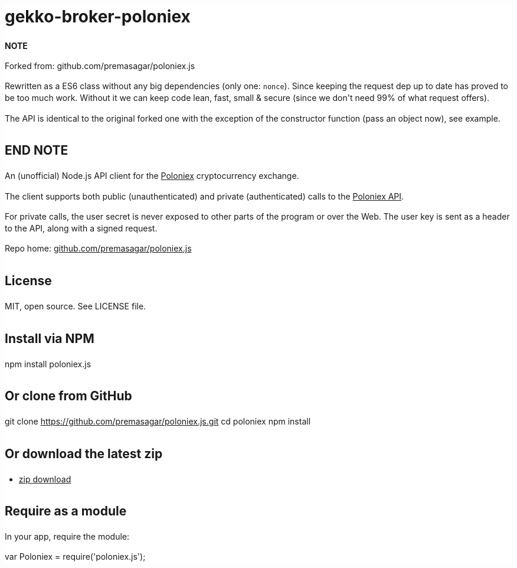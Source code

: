 # gekko-broker-poloniex

**NOTE**

Forked from: github.com/premasagar/poloniex.js

Rewritten as a ES6 class without any big dependencies (only one: `nonce`). Since keeping the request dep up to date has proved to be too much work. Without it we can keep code lean, fast, small & secure (since we don't need 99% of what request offers).

The API is identical to the original forked one with the exception of the constructor function (pass an object now), see example.

**END NOTE**
------


An (unofficial) Node.js API client for the [Poloniex][poloniex] cryptocurrency exchange.

The client supports both public (unauthenticated) and private (authenticated) calls to the [Poloniex API][poloniex-api].

For private calls, the user secret is never exposed to other parts of the program or over the Web. The user key is sent as a header to the API, along with a signed request.

Repo home: [github.com/premasagar/poloniex.js][repo]


## License

MIT, open source. See LICENSE file.


## Install via NPM

  npm install poloniex.js


## Or clone from GitHub

  git clone https://github.com/premasagar/poloniex.js.git
  cd poloniex
  npm install


## Or download the latest zip

* [zip download][repo-zip]


## Require as a module

In your app, require the module:

  var Poloniex = require('poloniex.js');


[repo]: https://github.com/premasagar/poloniex.js
[repo-zip]: https://github.com/premasagar/poloniex.js/archive/master.zip
[poloniex]: https://poloniex.com
[poloniex-api]: https://poloniex.com/api
[poloniex-keys]: https://poloniex.com/apiKeys